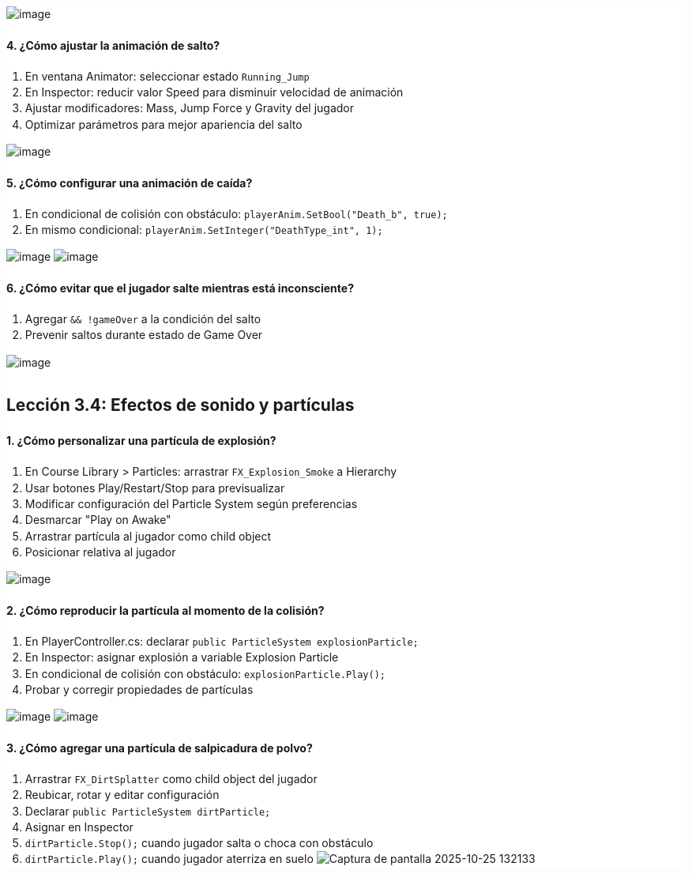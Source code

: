 <img width="1914" height="1011" alt="image" src="https://github.com/user-attachments/assets/8033f60a-ad2f-4246-b974-f45b87260fdc" />

#### **4. ¿Cómo ajustar la animación de salto?**
1. En ventana Animator: seleccionar estado `Running_Jump`
2. En Inspector: reducir valor Speed para disminuir velocidad de animación
3. Ajustar modificadores: Mass, Jump Force y Gravity del jugador
4. Optimizar parámetros para mejor apariencia del salto
<img width="1919" height="1005" alt="image" src="https://github.com/user-attachments/assets/635db972-671d-410e-b9c3-b37dd2e31c57" />

#### **5. ¿Cómo configurar una animación de caída?**
1. En condicional de colisión con obstáculo: `playerAnim.SetBool("Death_b", true);`
2. En mismo condicional: `playerAnim.SetInteger("DeathType_int", 1);`
<img width="1919" height="978" alt="image" src="https://github.com/user-attachments/assets/1c4eafc7-3254-47fd-8a63-e0d3225c54b5" />
<img width="1919" height="1025" alt="image" src="https://github.com/user-attachments/assets/eb72e3a5-7139-47bb-8284-8adf19989887" />

#### **6. ¿Cómo evitar que el jugador salte mientras está inconsciente?**
1. Agregar `&& !gameOver` a la condición del salto
2. Prevenir saltos durante estado de Game Over
<img width="1919" height="992" alt="image" src="https://github.com/user-attachments/assets/56d2e261-f2b0-4370-a176-0fb202229cbf" />


## Lección 3.4: Efectos de sonido y partículas

#### **1. ¿Cómo personalizar una partícula de explosión?**
1. En Course Library > Particles: arrastrar `FX_Explosion_Smoke` a Hierarchy
2. Usar botones Play/Restart/Stop para previsualizar
3. Modificar configuración del Particle System según preferencias
4. Desmarcar "Play on Awake"
5. Arrastrar partícula al jugador como child object
6. Posicionar relativa al jugador
<img width="1919" height="983" alt="image" src="https://github.com/user-attachments/assets/015ff140-6ce1-4201-bb2c-a5b1a4b5f095" />

#### **2. ¿Cómo reproducir la partícula al momento de la colisión?**
1. En PlayerController.cs: declarar `public ParticleSystem explosionParticle;`
2. En Inspector: asignar explosión a variable Explosion Particle
3. En condicional de colisión con obstáculo: `explosionParticle.Play();`
4. Probar y corregir propiedades de partículas
<img width="1919" height="1008" alt="image" src="https://github.com/user-attachments/assets/c8838c61-dfa5-49bb-8e32-1ee90fda775d" />
<img width="1911" height="1014" alt="image" src="https://github.com/user-attachments/assets/70fe933a-412a-403d-ba0c-e522c1414db9" />


#### **3. ¿Cómo agregar una partícula de salpicadura de polvo?**
1. Arrastrar `FX_DirtSplatter` como child object del jugador
2. Reubicar, rotar y editar configuración
3. Declarar `public ParticleSystem dirtParticle;`
4. Asignar en Inspector
5. `dirtParticle.Stop();` cuando jugador salta o choca con obstáculo
6. `dirtParticle.Play();` cuando jugador aterriza en suelo
   <img width="1918" height="1007" alt="Captura de pantalla 2025-10-25 132133" src="https://github.com/user-attachments/assets/b425f542-115d-4414-aad9-d9aebfdc1907" />
